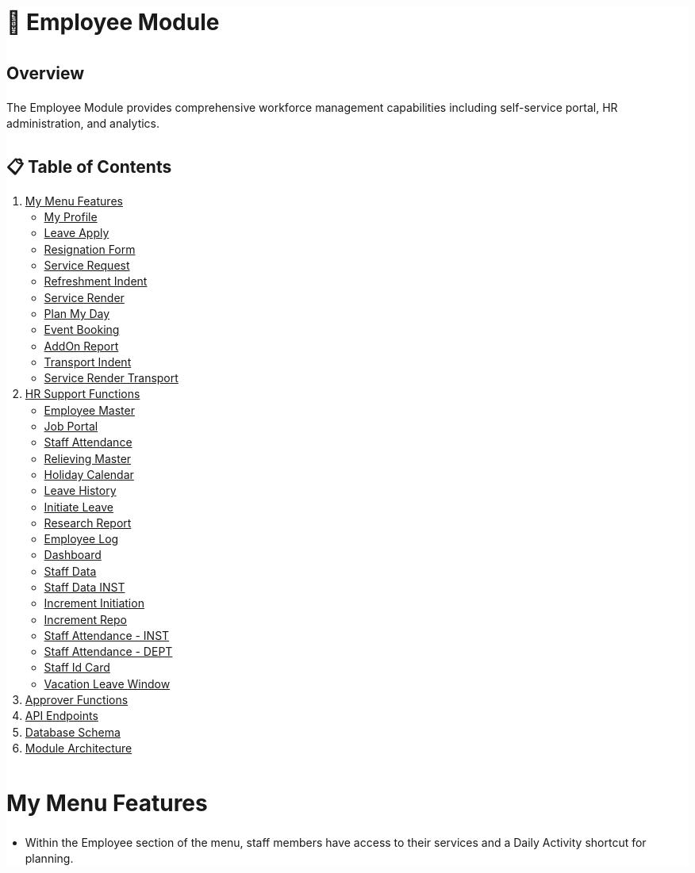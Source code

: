 # 👥 Employee Module

## Overview
The Employee Module provides comprehensive workforce management capabilities including self-service portal, HR administration, and analytics.

## 📋 Table of Contents

1. [My Menu Features](#my-menu-features)
    - [My Profile](#my-profile)
    - [Leave Apply](#leave-apply)
    - [Resignation Form](#resignation-form)
    - [Service Request](#service-request)
    - [Refreshment Indent](#refreshment-indent)
    - [Service Render](#service-render)
    - [Plan My Day](#plan-my-day)
    - [Event Booking](#event-booking)
    - [AddOn Report](#addon-report)
    - [Transport Indent](#transport-indent)
    - [Service Render Transport](#service-render-transport)
2. [HR Support Functions](#hr-support-functions)
    - [Employee Master](#employee-master)
    - [Job Portal](#job-portal)
    - [Staff Attendance](#staff-attendance)
    - [Relieving Master](#relieving-master)
    - [Holiday Calendar](#holiday-calendar)
    - [Leave History](#leave-history)
    - [Initiate Leave](#initiate-leave)
    - [Research Report](#research-report)
    - [Employee Log](#employee-log)
    - [Dashboard](#dashboard)
    - [Staff Data](#staff-data)
    - [Staff Data INST](#staff-data-inst)
    - [Increment Initiation](#increment-initiation)
    - [Increment Repo](#increment-repo)
    - [Staff Attendance - INST](#staff-attendance---inst)
    - [Staff Attendance - DEPT](#staff-attendance---dept)
    - [Staff Id Card](#staff-id-card)
    - [Vacation Leave Window](#vacation-leave-window)
3. [Approver Functions](#approver-functions)
3. [API Endpoints](#api-endpoints)
4. [Database Schema](#database-schema)
5. [Module Architecture](#module-architecture)

# My Menu Features

*   Within the Employee section of the menu, staff members have access to their services and a Daily Activity shortcut for planning. 
    